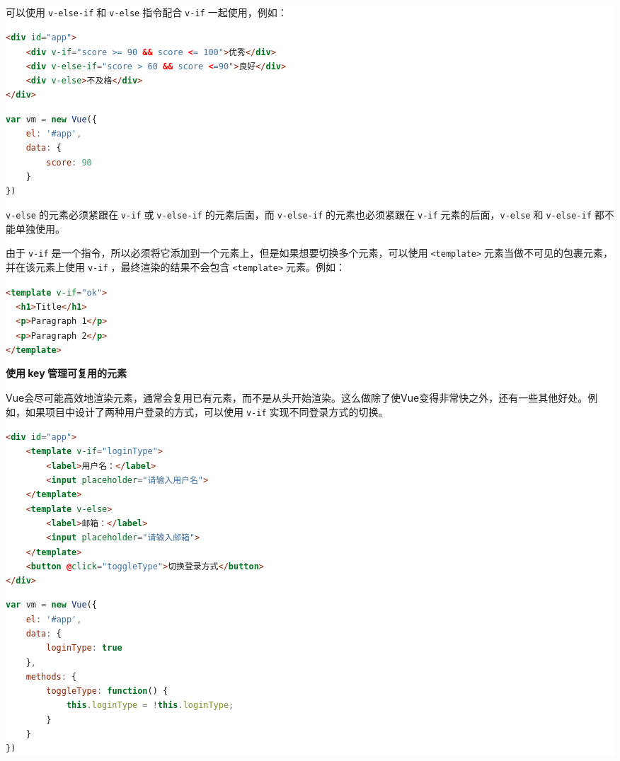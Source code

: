 可以使用 `v-else-if` 和 `v-else` 指令配合 `v-if` 一起使用，例如：

```html
<div id="app">
	<div v-if="score >= 90 && score <= 100">优秀</div>
	<div v-else-if="score > 60 && score <=90">良好</div>
	<div v-else>不及格</div>
</div>
```

```javascript
var vm = new Vue({
	el: '#app',
	data: {
		score: 90
	}
})
```

`v-else` 的元素必须紧跟在 `v-if` 或 `v-else-if` 的元素后面，而 `v-else-if` 的元素也必须紧跟在 `v-if` 元素的后面，`v-else` 和 `v-else-if` 都不能单独使用。

由于 `v-if` 是一个指令，所以必须将它添加到一个元素上，但是如果想要切换多个元素，可以使用 `<template>` 元素当做不可见的包裹元素，并在该元素上使用 `v-if` ，最终渲染的结果不会包含 `<template>` 元素。例如：

```html
<template v-if="ok">
  <h1>Title</h1>
  <p>Paragraph 1</p>
  <p>Paragraph 2</p>
</template>
```

**使用 key 管理可复用的元素**

Vue会尽可能高效地渲染元素，通常会复用已有元素，而不是从头开始渲染。这么做除了使Vue变得非常快之外，还有一些其他好处。例如，如果项目中设计了两种用户登录的方式，可以使用 `v-if` 实现不同登录方式的切换。

```html
<div id="app">
	<template v-if="loginType">
		<label>用户名：</label>
		<input placeholder="请输入用户名">
	</template>
	<template v-else>
		<label>邮箱：</label>
		<input placeholder="请输入邮箱">
	</template>
	<button @click="toggleType">切换登录方式</button>
</div>
```

```javascript
var vm = new Vue({
	el: '#app',
	data: {
		loginType: true
	},
	methods: {
		toggleType: function() {
			this.loginType = !this.loginType;
		}
	}
})
```
